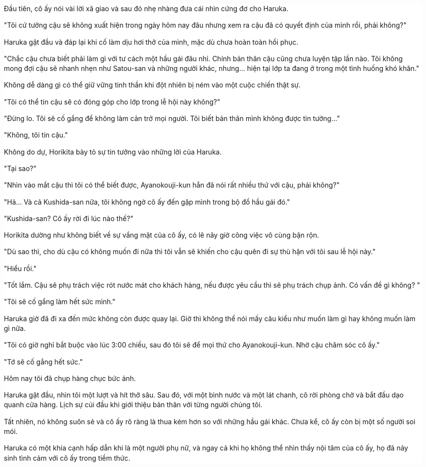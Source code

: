 Đầu tiên, cô ấy nói vài lời xã giao và sau đó nhẹ nhàng đưa cái nhìn cứng đơ cho Haruka.

\"Tôi cứ tưởng cậu sẽ không xuất hiện trong ngày hôm nay đâu nhưng xem ra cậu đã có quyết định của mình rồi, phải không?\"

Haruka gật đầu và đáp lại khi cố làm dịu hơi thở của mình, mặc dù chưa hoàn toàn hồi phục.

\"Chắc cậu chưa biết phải làm gì với tư cách một hầu gái đâu nhỉ. Chính bản thân cậu cũng chưa luyện tập lần nào. Tôi không mong đợi cậu sẽ nhanh nhẹn như Satou-san và những người khác, nhưng... hiện tại lớp ta đang ở trong một tình huống khó khăn.\"

Không dễ dàng gì có thể giữ vững tinh thần khi đột nhiên bị ném vào một cuộc chiến thật sự.

\"Tôi có thể tin cậu sẽ có đóng góp cho lớp trong lễ hội này không?\"

\"Đừng lo. Tôi sẽ cố gắng để không làm cản trở mọi người. Tôi biết bản thân mình không được tin tưởng...\"

\"Không, tôi tin cậu.\"

Không do dự, Horikita bày tỏ sự tin tưởng vào những lời của Haruka.

\"Tại sao?\"

\"Nhìn vào mắt cậu thì tôi có thể biết được, Ayanokouji-kun hẳn đã nói rất nhiều thứ với cậu, phải không?\"

\"Hả... Và cả Kushida-san nữa, tôi không ngờ cô ấy đến gặp mình trong bộ đồ hầu gái đó.\"

\"Kushida-san? Cô ấy rời đi lúc nào thế?\"

Horikita dường như không biết về sự vắng mặt của cô ấy, có lẽ nãy giờ công việc vô cùng bận rộn.

\"Dù sao thì, cho dù cậu có không muốn đi nữa thì tôi vẫn sẽ khiến cho cậu quên đi sự thù hận với tôi sau lễ hội này.\"

\"Hiểu rồi.\"

\"Tốt lắm. Cậu sẽ phụ trách việc rót nước mát cho khách hàng, nếu được yêu cầu thì sẽ phụ trách chụp ảnh. Có vấn đề gì không? \"

\"Tôi sẽ cố gắng làm hết sức mình.\"

Haruka giờ đã đi xa đến mức không còn được quay lại. Giờ thì không thể nói mấy câu kiểu như muốn làm gì hay không muốn làm gì nữa.

\"Tôi có giờ nghỉ bắt buộc vào lúc 3:00 chiều, sau đó tôi sẽ để mọi thứ cho Ayanokouji-kun. Nhờ cậu chăm sóc cô ấy.\"

\"Tớ sẽ cố gắng hết sức.\"

Hôm nay tôi đã chụp hàng chục bức ảnh.

Haruka gật đầu, nhìn tôi một lượt và hít thở sâu. Sau đó, với một bình nước và một lát chanh, cô rời phòng chờ và bắt đầu dạo quanh cửa hàng. Lịch sự cúi đầu khi giới thiệu bản thân với từng người chúng tôi.

Tất nhiên, nó không suôn sẻ và cô ấy rõ ràng là thua kém hơn so với những hầu gái khác. Chưa kể, cô ấy còn bị một số người soi mói.

Haruka có một khía cạnh hấp dẫn khi là một người phụ nữ, và ngay cả khi họ không thể nhìn thấy nội tâm của cô ấy, họ đã nảy sinh tình cảm với cô ấy trong tiềm thức.
